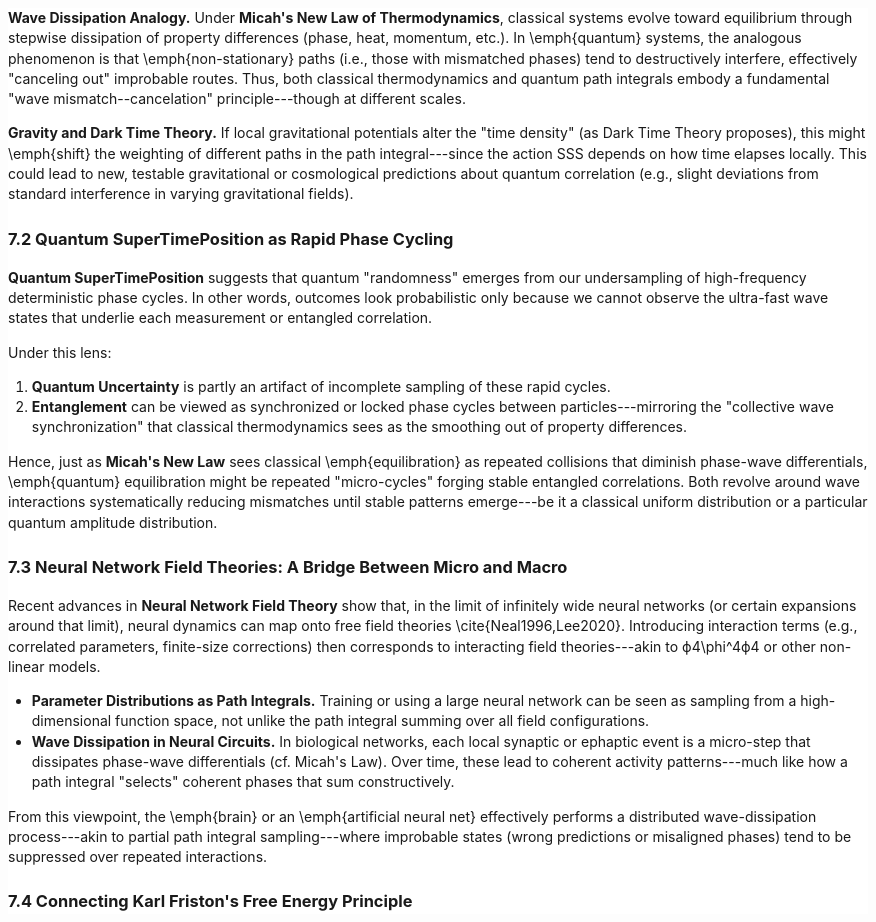 **Wave Dissipation Analogy.** Under **Micah's New Law of Thermodynamics**, classical systems evolve toward equilibrium through stepwise dissipation of property differences (phase, heat, momentum, etc.). In \emph{quantum} systems, the analogous phenomenon is that \emph{non-stationary} paths (i.e., those with mismatched phases) tend to destructively interfere, effectively "canceling out" improbable routes. Thus, both classical thermodynamics and quantum path integrals embody a fundamental "wave mismatch--cancelation" principle---though at different scales.

**Gravity and Dark Time Theory.** If local gravitational potentials alter the "time density" (as Dark Time Theory proposes), this might \emph{shift} the weighting of different paths in the path integral---since the action SSS depends on how time elapses locally. This could lead to new, testable gravitational or cosmological predictions about quantum correlation (e.g., slight deviations from standard interference in varying gravitational fields).

### 7.2 Quantum SuperTimePosition as Rapid Phase Cycling

**Quantum SuperTimePosition** suggests that quantum "randomness" emerges from our undersampling of high-frequency deterministic phase cycles. In other words, outcomes look probabilistic only because we cannot observe the ultra-fast wave states that underlie each measurement or entangled correlation.

Under this lens:

1.  **Quantum Uncertainty** is partly an artifact of incomplete sampling of these rapid cycles.
2.  **Entanglement** can be viewed as synchronized or locked phase cycles between particles---mirroring the "collective wave synchronization" that classical thermodynamics sees as the smoothing out of property differences.

Hence, just as **Micah's New Law** sees classical \emph{equilibration} as repeated collisions that diminish phase-wave differentials, \emph{quantum} equilibration might be repeated "micro-cycles" forging stable entangled correlations. Both revolve around wave interactions systematically reducing mismatches until stable patterns emerge---be it a classical uniform distribution or a particular quantum amplitude distribution.

### 7.3 Neural Network Field Theories: A Bridge Between Micro and Macro

Recent advances in **Neural Network Field Theory** show that, in the limit of infinitely wide neural networks (or certain expansions around that limit), neural dynamics can map onto free field theories \cite{Neal1996,Lee2020}. Introducing interaction terms (e.g., correlated parameters, finite-size corrections) then corresponds to interacting field theories---akin to ϕ4\phi^4ϕ4 or other non-linear models.

-   **Parameter Distributions as Path Integrals.** Training or using a large neural network can be seen as sampling from a high-dimensional function space, not unlike the path integral summing over all field configurations.
-   **Wave Dissipation in Neural Circuits.** In biological networks, each local synaptic or ephaptic event is a micro-step that dissipates phase-wave differentials (cf. Micah's Law). Over time, these lead to coherent activity patterns---much like how a path integral "selects" coherent phases that sum constructively.

From this viewpoint, the \emph{brain} or an \emph{artificial neural net} effectively performs a distributed wave-dissipation process---akin to partial path integral sampling---where improbable states (wrong predictions or misaligned phases) tend to be suppressed over repeated interactions.

### 7.4 Connecting Karl Friston's Free Energy Principle
